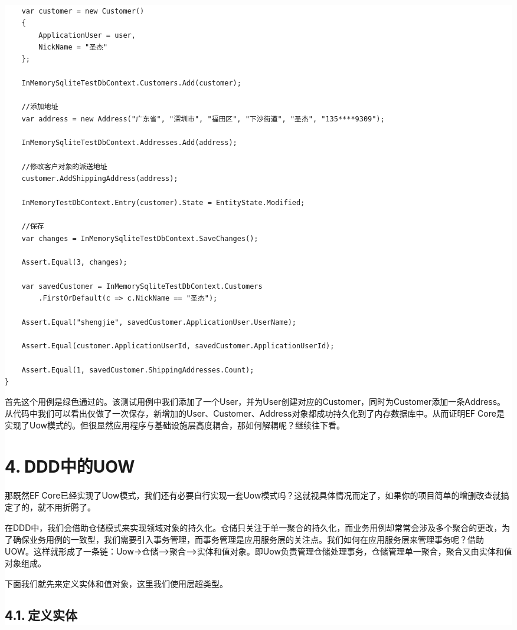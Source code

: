 ```
    var customer = new Customer()
    {
        ApplicationUser = user,
        NickName = "圣杰"
    };

    InMemorySqliteTestDbContext.Customers.Add(customer);

    //添加地址
    var address = new Address("广东省", "深圳市", "福田区", "下沙街道", "圣杰", "135****9309");

    InMemorySqliteTestDbContext.Addresses.Add(address);

    //修改客户对象的派送地址
    customer.AddShippingAddress(address);

    InMemoryTestDbContext.Entry(customer).State = EntityState.Modified;

    //保存
    var changes = InMemorySqliteTestDbContext.SaveChanges();

    Assert.Equal(3, changes);

    var savedCustomer = InMemorySqliteTestDbContext.Customers
        .FirstOrDefault(c => c.NickName == "圣杰");

    Assert.Equal("shengjie", savedCustomer.ApplicationUser.UserName);

    Assert.Equal(customer.ApplicationUserId, savedCustomer.ApplicationUserId);

    Assert.Equal(1, savedCustomer.ShippingAddresses.Count);
}
```

首先这个用例是绿色通过的。该测试用例中我们添加了一个User，并为User创建对应的Customer，同时为Customer添加一条Address。从代码中我们可以看出仅做了一次保存，新增加的User、Customer、Address对象都成功持久化到了内存数据库中。从而证明EF  Core是实现了Uow模式的。但很显然应用程序与基础设施层高度耦合，那如何解耦呢？继续往下看。

# 

# 4. DDD中的UOW

那既然EF Core已经实现了Uow模式，我们还有必要自行实现一套Uow模式吗？这就视具体情况而定了，如果你的项目简单的增删改查就搞定了的，就不用折腾了。

在DDD中，我们会借助仓储模式来实现领域对象的持久化。仓储只关注于单一聚合的持久化，而业务用例却常常会涉及多个聚合的更改，为了确保业务用例的一致型，我们需要引入事务管理，而事务管理是应用服务层的关注点。我们如何在应用服务层来管理事务呢？借助UOW。这样就形成了一条链：Uow->仓储-->聚合-->实体和值对象。即Uow负责管理仓储处理事务，仓储管理单一聚合，聚合又由实体和值对象组成。

下面我们就先来定义实体和值对象，这里我们使用层超类型。

## 

## 4.1. 定义实体
